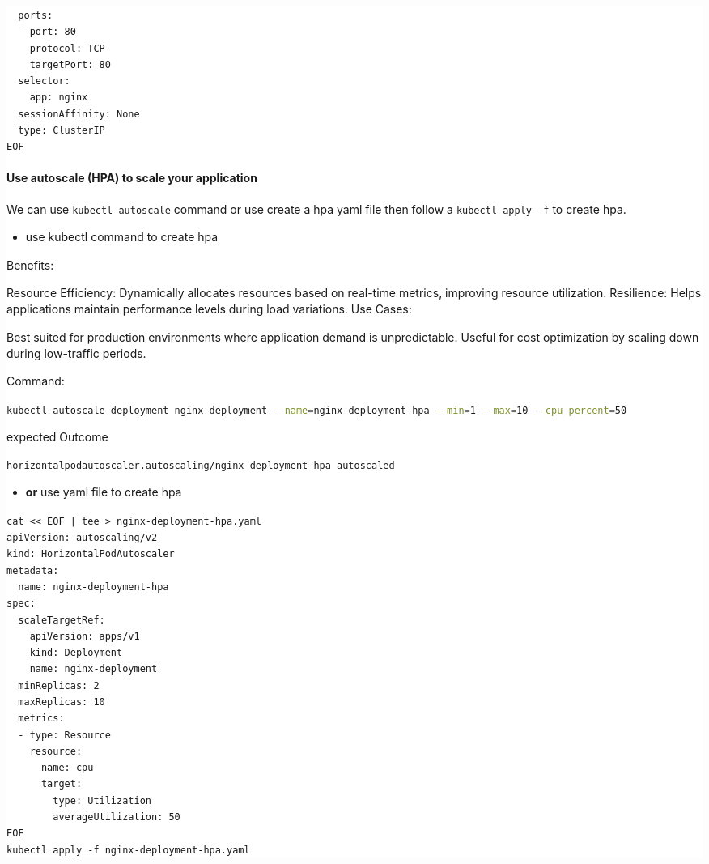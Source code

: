 ```bash
  ports:
  - port: 80
    protocol: TCP
    targetPort: 80
  selector:
    app: nginx
  sessionAffinity: None
  type: ClusterIP
EOF
```

#### Use autoscale  (HPA) to scale your application

We can use `kubectl autoscale` command or use create a hpa yaml file then follow a `kubectl apply -f` to create hpa.

- use kubectl command to create hpa 

Benefits:

Resource Efficiency: Dynamically allocates resources based on real-time metrics, improving resource utilization.
Resilience: Helps applications maintain performance levels during load variations.
Use Cases:

Best suited for production environments where application demand is unpredictable.
Useful for cost optimization by scaling down during low-traffic periods.

Command:

```bash
kubectl autoscale deployment nginx-deployment --name=nginx-deployment-hpa --min=1 --max=10 --cpu-percent=50
```
expected Outcome
```
horizontalpodautoscaler.autoscaling/nginx-deployment-hpa autoscaled
```


- **or** use yaml file to create hpa

```
cat << EOF | tee > nginx-deployment-hpa.yaml
apiVersion: autoscaling/v2
kind: HorizontalPodAutoscaler
metadata:
  name: nginx-deployment-hpa
spec:
  scaleTargetRef:
    apiVersion: apps/v1
    kind: Deployment
    name: nginx-deployment
  minReplicas: 2
  maxReplicas: 10
  metrics:
  - type: Resource
    resource:
      name: cpu
      target:
        type: Utilization
        averageUtilization: 50
EOF
kubectl apply -f nginx-deployment-hpa.yaml
```
